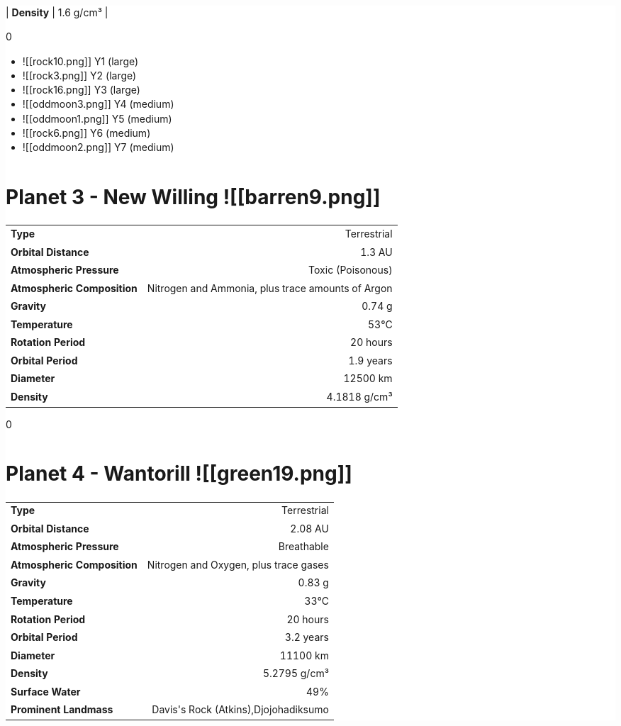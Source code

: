 | **Density**                 |    1.6 g/cm³ |



0

- ![[rock10.png]] Y1 (large)
- ![[rock3.png]] Y2 (large)
- ![[rock16.png]] Y3 (large)
- ![[oddmoon3.png]] Y4 (medium)
- ![[oddmoon1.png]] Y5 (medium)
- ![[rock6.png]] Y6 (medium)
- ![[oddmoon2.png]] Y7 (medium)


# Planet 3 - New Willing ![[barren9.png]]
|                             |                           |
| --------------------------- | -------------------------:|
| **Type**                    |             Terrestrial |
| **Orbital Distance**        |   1.3 AU |
| **Atmospheric Pressure**    |       Toxic (Poisonous) |
| **Atmospheric Composition** |      Nitrogen and Ammonia, plus trace amounts of Argon |
| **Gravity**                 |        0.74 g |
| **Temperature**             |    53°C |
| **Rotation Period**         |  20 hours |
| **Orbital Period** | 1.9 years |
| **Diameter**                |      12500 km | 
| **Density**                 |    4.1818 g/cm³ |



0



# Planet 4 - Wantorill ![[green19.png]]
|                             |                           |
| --------------------------- | -------------------------:|
| **Type**                    |             Terrestrial |
| **Orbital Distance**        |   2.08 AU |
| **Atmospheric Pressure**    |       Breathable |
| **Atmospheric Composition** |      Nitrogen and Oxygen, plus trace gases |
| **Gravity**                 |        0.83 g |
| **Temperature**             |    33°C |
| **Rotation Period**         |  20 hours |
| **Orbital Period** | 3.2 years |
| **Diameter**                |      11100 km | 
| **Density**                 |    5.2795 g/cm³ |
| **Surface Water**           |           49% | 
| **Prominent Landmass**      |         Davis's Rock (Atkins),Djojohadiksumo | 